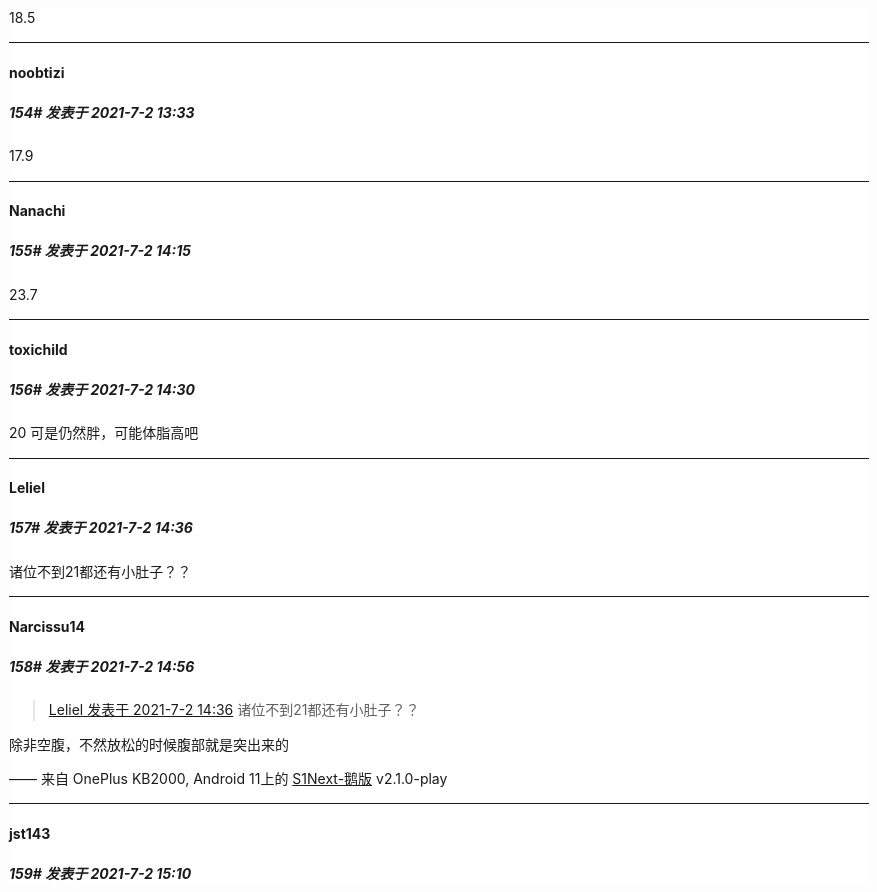 
18.5


*****

####  noobtizi  
##### 154#       发表于 2021-7-2 13:33


17.9


*****

####  Nanachi  
##### 155#       发表于 2021-7-2 14:15


23.7


*****

####  toxichild  
##### 156#       发表于 2021-7-2 14:30


20
可是仍然胖，可能体脂高吧


*****

####  Leliel  
##### 157#       发表于 2021-7-2 14:36


诸位不到21都还有小肚子？？


*****

####  Narcissu14  
##### 158#       发表于 2021-7-2 14:56


<blockquote><a href="httphttps://bbs.saraba1st.com/2b/forum.php?mod=redirect&amp;goto=findpost&amp;pid=51815909&amp;ptid=2012975" target="_blank">Leliel 发表于 2021-7-2 14:36</a>
诸位不到21都还有小肚子？？</blockquote>
除非空腹，不然放松的时候腹部就是突出来的

—— 来自 OnePlus KB2000, Android 11上的 [S1Next-鹅版](https://github.com/ykrank/S1-Next/releases) v2.1.0-play


*****

####  jst143  
##### 159#       发表于 2021-7-2 15:10
